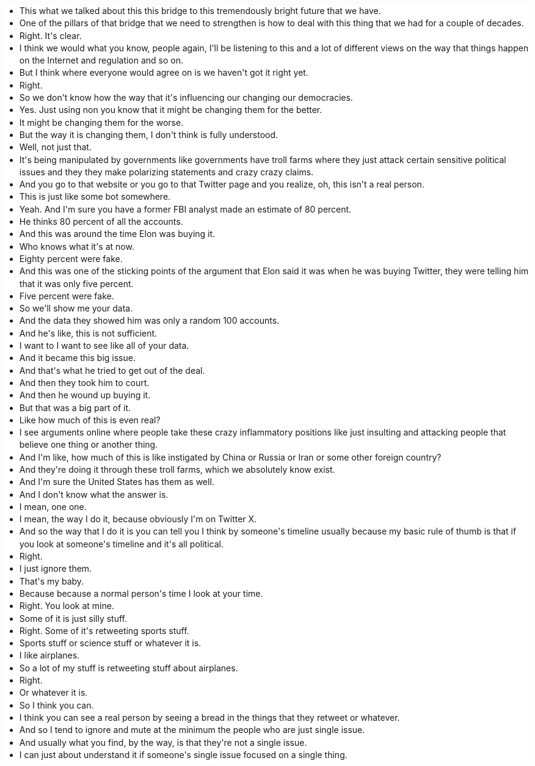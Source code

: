 *  This what we talked about this this bridge to this tremendously bright future that we have.
*  One of the pillars of that bridge that we need to strengthen is how to deal with this thing that we had for a couple of decades.
*  Right. It's clear.
*  I think we would what you know, people again, I'll be listening to this and a lot of different views on the way that things happen on the Internet and regulation and so on.
*  But I think where everyone would agree on is we haven't got it right yet.
*  Right.
*  So we don't know how the way that it's influencing our changing our democracies.
*  Yes. Just using non you know that it might be changing them for the better.
*  It might be changing them for the worse.
*  But the way it is changing them, I don't think is fully understood.
*  Well, not just that.
*  It's being manipulated by governments like governments have troll farms where they just attack certain sensitive political issues and they they make polarizing statements and crazy crazy claims.
*  And you go to that website or you go to that Twitter page and you realize, oh, this isn't a real person.
*  This is just like some bot somewhere.
*  Yeah. And I'm sure you have a former FBI analyst made an estimate of 80 percent.
*  He thinks 80 percent of all the accounts.
*  And this was around the time Elon was buying it.
*  Who knows what it's at now.
*  Eighty percent were fake.
*  And this was one of the sticking points of the argument that Elon said it was when he was buying Twitter, they were telling him that it was only five percent.
*  Five percent were fake.
*  So we'll show me your data.
*  And the data they showed him was only a random 100 accounts.
*  And he's like, this is not sufficient.
*  I want to I want to see like all of your data.
*  And it became this big issue.
*  And that's what he tried to get out of the deal.
*  And then they took him to court.
*  And then he wound up buying it.
*  But that was a big part of it.
*  Like how much of this is even real?
*  I see arguments online where people take these crazy inflammatory positions like just insulting and attacking people that believe one thing or another thing.
*  And I'm like, how much of this is like instigated by China or Russia or Iran or some other foreign country?
*  And they're doing it through these troll farms, which we absolutely know exist.
*  And I'm sure the United States has them as well.
*  And I don't know what the answer is.
*  I mean, one one.
*  I mean, the way I do it, because obviously I'm on Twitter X.
*  And so the way that I do it is you can tell you I think by someone's timeline usually because my basic rule of thumb is that if you look at someone's timeline and it's all political.
*  Right.
*  I just ignore them.
*  That's my baby.
*  Because because a normal person's time I look at your time.
*  Right. You look at mine.
*  Some of it is just silly stuff.
*  Right. Some of it's retweeting sports stuff.
*  Sports stuff or science stuff or whatever it is.
*  I like airplanes.
*  So a lot of my stuff is retweeting stuff about airplanes.
*  Right.
*  Or whatever it is.
*  So I think you can.
*  I think you can see a real person by seeing a bread in the things that they retweet or whatever.
*  And so I tend to ignore and mute at the minimum the people who are just single issue.
*  And usually what you find, by the way, is that they're not a single issue.
*  I can just about understand it if someone's single issue focused on a single thing.